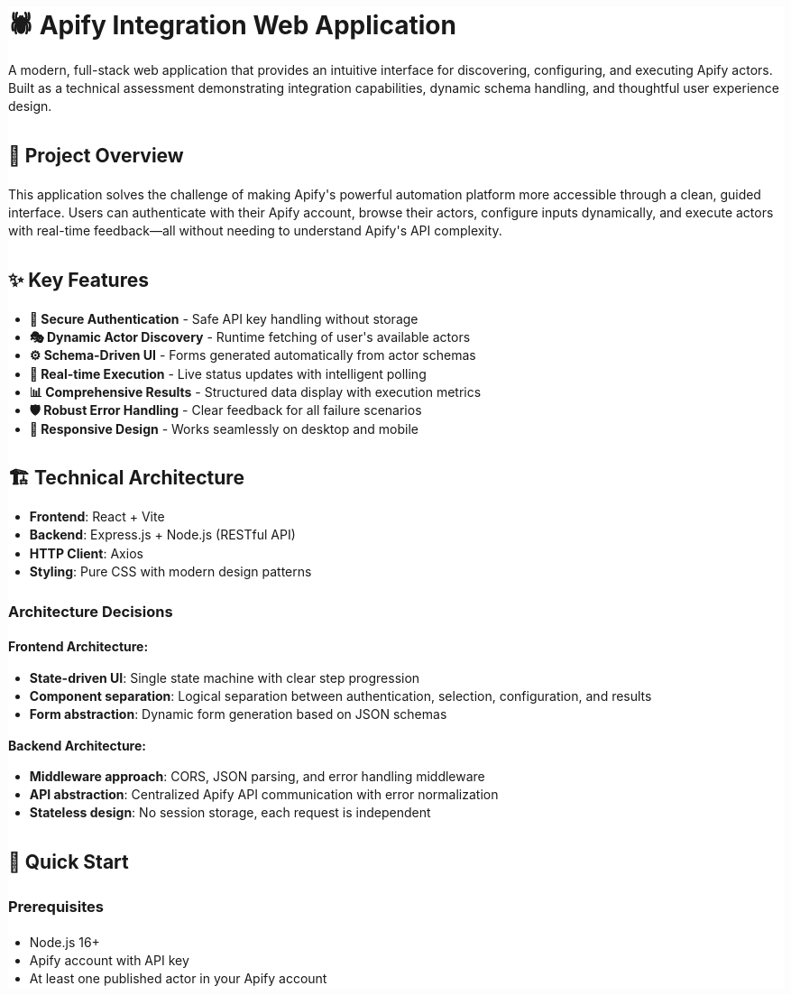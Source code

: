 # 🕷️ Apify Integration Web Application

A modern, full-stack web application that provides an intuitive interface for discovering, configuring, and executing Apify actors. Built as a technical assessment demonstrating integration capabilities, dynamic schema handling, and thoughtful user experience design.

## 🎯 **Project Overview**

This application solves the challenge of making Apify's powerful automation platform more accessible through a clean, guided interface. Users can authenticate with their Apify account, browse their actors, configure inputs dynamically, and execute actors with real-time feedback—all without needing to understand Apify's API complexity.

## ✨ **Key Features**

- **🔐 Secure Authentication** - Safe API key handling without storage
- **🎭 Dynamic Actor Discovery** - Runtime fetching of user's available actors  
- **⚙️ Schema-Driven UI** - Forms generated automatically from actor schemas
- **🚀 Real-time Execution** - Live status updates with intelligent polling
- **📊 Comprehensive Results** - Structured data display with execution metrics
- **🛡️ Robust Error Handling** - Clear feedback for all failure scenarios
- **📱 Responsive Design** - Works seamlessly on desktop and mobile

## 🏗️ **Technical Architecture**

- **Frontend**: React + Vite
- **Backend**: Express.js + Node.js (RESTful API)
- **HTTP Client**: Axios
- **Styling**: Pure CSS with modern design patterns

### **Architecture Decisions**

**Frontend Architecture:**
- **State-driven UI**: Single state machine with clear step progression
- **Component separation**: Logical separation between authentication, selection, configuration, and results
- **Form abstraction**: Dynamic form generation based on JSON schemas

**Backend Architecture:**
- **Middleware approach**: CORS, JSON parsing, and error handling middleware
- **API abstraction**: Centralized Apify API communication with error normalization
- **Stateless design**: No session storage, each request is independent

## 🚀 **Quick Start**

### **Prerequisites**
- Node.js 16+ 
- Apify account with API key
- At least one published actor in your Apify account
